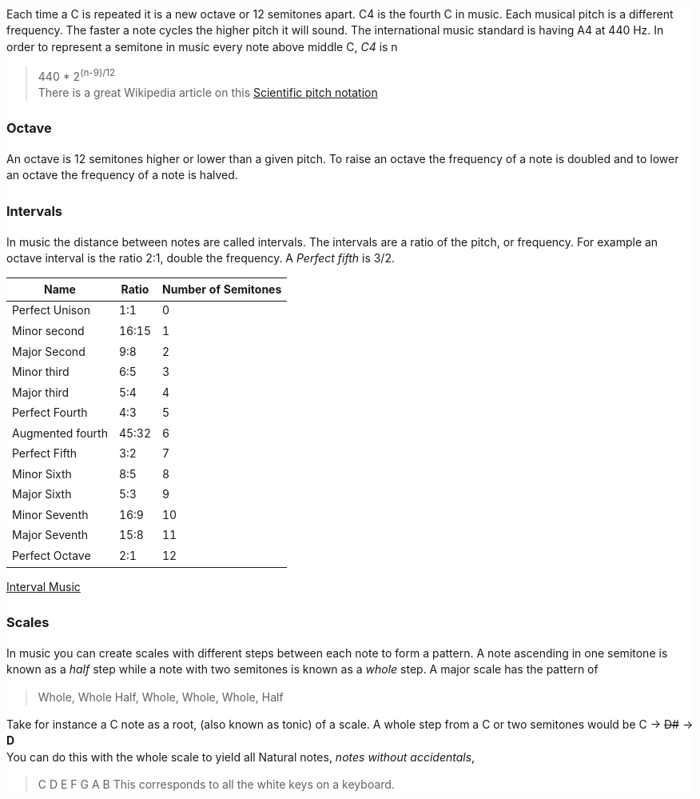 Each time a C is repeated it is a new octave or 12 semitones apart. C4 is the fourth C in music. Each musical pitch is a different frequency. The faster a note cycles the higher pitch it will sound. The international music standard is having A4 at 440 Hz. In order to represent a semitone in music every note above middle C, *C4* is n  
> 440 * 2<sup>(n-9)/12 </sup>  
There is a great Wikipedia article on this [Scientific pitch notation](https://en.wikipedia.org/wiki/Scientific_pitch_notation)

### Octave
An octave is 12 semitones higher or lower than a given pitch. To raise an octave the frequency of a note is doubled and to lower an octave the frequency of a note is halved. 

### Intervals
In music the distance between notes are called intervals. The intervals are a ratio of the pitch, or frequency. For example an octave interval is the ratio 2:1, double the frequency. A *Perfect fifth* is 3/2.  

|Name|Ratio|Number of Semitones|
|---|---|---|
|Perfect Unison |1:1 |0|
|Minor second | 16:15|1|
|Major Second|9:8 |2|
|Minor third|6:5 |3|
|Major third|5:4 |4|
|Perfect Fourth|4:3 |5|
|Augmented fourth|45:32 |6|
|Perfect Fifth|3:2 |7|
|Minor Sixth|8:5 |8|
|Major Sixth|5:3 |9|
|Minor Seventh|16:9 |10|
|Major Seventh|15:8 |11|
|Perfect Octave|2:1 |12|

  [Interval Music](https://en.wikipedia.org/wiki/Interval_(music))

### Scales
In music you can create scales with different steps between each note to form a pattern. A note ascending in one semitone is known as a *half* step while a note with two semitones is known as a *whole* step. A major scale has the pattern of
> Whole, Whole Half, Whole, Whole, Whole, Half

Take for instance a C note as a root, (also known as tonic) of a scale. 
A whole step from a C or two semitones would be  C -> ~~D#~~ -> __D__  
You can do this with the whole scale to yield all Natural notes, *notes without accidentals*,
> C D E F G A B 
  This corresponds to all the white keys on a keyboard.
